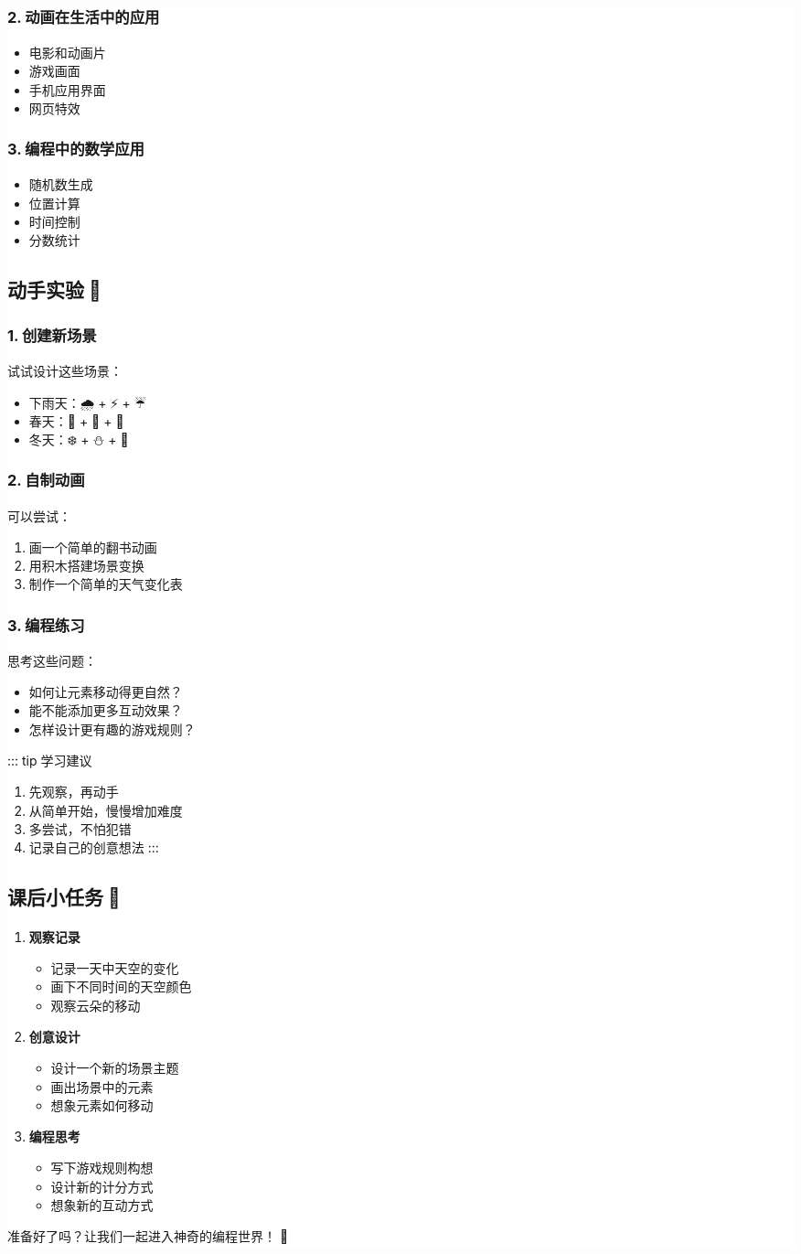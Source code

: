 ### 2. 动画在生活中的应用

- 电影和动画片
- 游戏画面
- 手机应用界面
- 网页特效

### 3. 编程中的数学应用

- 随机数生成
- 位置计算
- 时间控制
- 分数统计

## 动手实验 🔬

### 1. 创建新场景

试试设计这些场景：
- 下雨天：🌧️ + ⚡ + ☔
- 春天：🌸 + 🦋 + 🌺
- 冬天：❄️ + ⛄ + 🧊

### 2. 自制动画

可以尝试：
1. 画一个简单的翻书动画
2. 用积木搭建场景变换
3. 制作一个简单的天气变化表

### 3. 编程练习

思考这些问题：
- 如何让元素移动得更自然？
- 能不能添加更多互动效果？
- 怎样设计更有趣的游戏规则？

::: tip 学习建议
1. 先观察，再动手
2. 从简单开始，慢慢增加难度
3. 多尝试，不怕犯错
4. 记录自己的创意想法
:::

## 课后小任务 📝

1. **观察记录**
   - 记录一天中天空的变化
   - 画下不同时间的天空颜色
   - 观察云朵的移动

2. **创意设计**
   - 设计一个新的场景主题
   - 画出场景中的元素
   - 想象元素如何移动

3. **编程思考**
   - 写下游戏规则构想
   - 设计新的计分方式
   - 想象新的互动方式

准备好了吗？让我们一起进入神奇的编程世界！ 🚀
